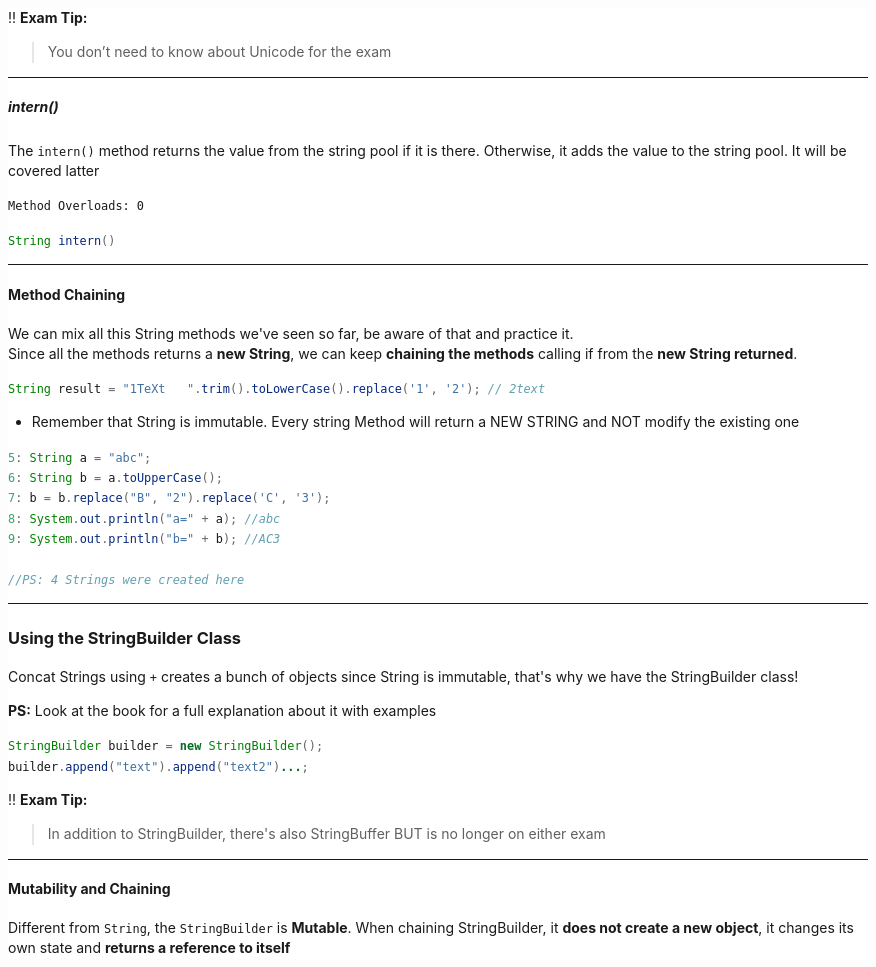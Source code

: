 :bangbang: **Exam Tip:**
> You don’t need to know about Unicode for the exam

---
##### intern()
The `intern()` method returns the value from the string pool if it is there. Otherwise, it adds the value to the string pool. It will be covered latter

`Method Overloads: 0`

```java
String intern()
```

---
#### Method Chaining
We can mix all this String methods we've seen so far, be aware of that and practice it.</br> Since all the methods returns a **new String**, we can keep **chaining the methods** calling if from the **new String returned**.

```java
String result = "1TeXt   ".trim().toLowerCase().replace('1', '2'); // 2text
```

* Remember that String is immutable. Every string Method will return a NEW STRING and NOT modify the existing one

```java
5: String a = "abc";
6: String b = a.toUpperCase();
7: b = b.replace("B", "2").replace('C', '3');
8: System.out.println("a=" + a); //abc
9: System.out.println("b=" + b); //AC3

//PS: 4 Strings were created here
```

---
### Using the StringBuilder Class
Concat Strings using `+` creates a bunch of objects since String is immutable, that's why we have the StringBuilder class!

**PS:** Look at the book for a full explanation about it with examples

```java
StringBuilder builder = new StringBuilder();
builder.append("text").append("text2")...;
```

:bangbang: **Exam Tip:**
> In addition to StringBuilder, there's also StringBuffer BUT is no longer on either exam

---
#### Mutability and Chaining
Different from `String`, the `StringBuilder` is **Mutable**. When chaining StringBuilder, it **does not create a new object**, it changes its own state and **returns a reference to itself**

